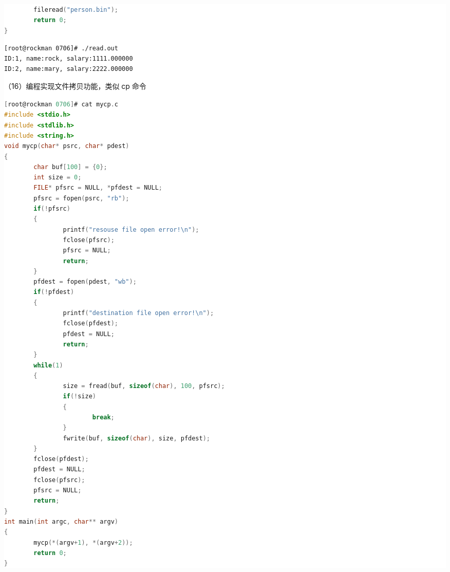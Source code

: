 ```c
        fileread("person.bin");
        return 0;
}
```

```shell
[root@rockman 0706]# ./read.out
ID:1, name:rock, salary:1111.000000
ID:2, name:mary, salary:2222.000000
```

（16）编程实现文件拷贝功能，类似 cp 命令

```c
[root@rockman 0706]# cat mycp.c
#include <stdio.h>
#include <stdlib.h>
#include <string.h>
void mycp(char* psrc, char* pdest)
{
        char buf[100] = {0};
        int size = 0;
        FILE* pfsrc = NULL, *pfdest = NULL;
        pfsrc = fopen(psrc, "rb");
        if(!pfsrc)
        {
                printf("resouse file open error!\n");
                fclose(pfsrc);
                pfsrc = NULL;
                return;
        }
        pfdest = fopen(pdest, "wb");
        if(!pfdest)
        {
                printf("destination file open error!\n");
                fclose(pfdest);
                pfdest = NULL;
                return;
        }
        while(1)
        {
                size = fread(buf, sizeof(char), 100, pfsrc);
                if(!size)
                {
                        break;
                }
                fwrite(buf, sizeof(char), size, pfdest);
        }
        fclose(pfdest);
        pfdest = NULL;
        fclose(pfsrc);
        pfsrc = NULL;
        return;
}
int main(int argc, char** argv)
{
        mycp(*(argv+1), *(argv+2));
        return 0;
}
```
